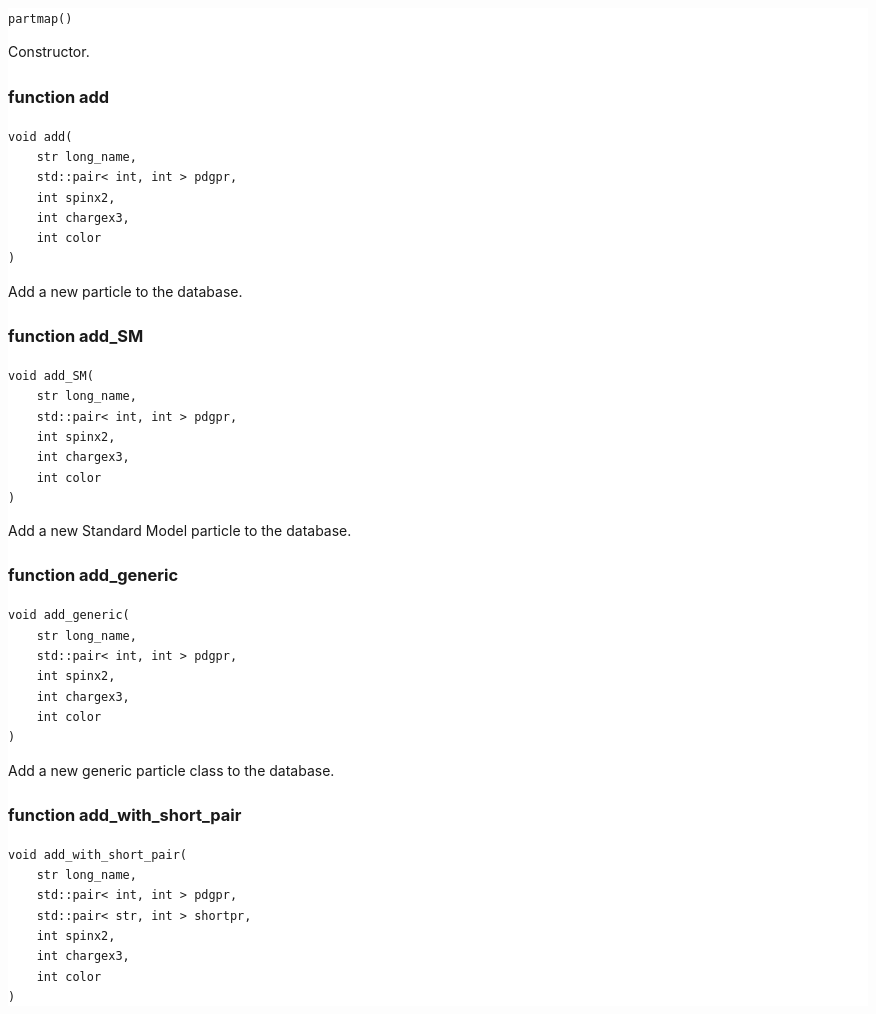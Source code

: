 ```
partmap()
```

Constructor. 

### function add

```
void add(
    str long_name,
    std::pair< int, int > pdgpr,
    int spinx2,
    int chargex3,
    int color
)
```

Add a new particle to the database. 

### function add_SM

```
void add_SM(
    str long_name,
    std::pair< int, int > pdgpr,
    int spinx2,
    int chargex3,
    int color
)
```

Add a new Standard Model particle to the database. 

### function add_generic

```
void add_generic(
    str long_name,
    std::pair< int, int > pdgpr,
    int spinx2,
    int chargex3,
    int color
)
```

Add a new generic particle class to the database. 

### function add_with_short_pair

```
void add_with_short_pair(
    str long_name,
    std::pair< int, int > pdgpr,
    std::pair< str, int > shortpr,
    int spinx2,
    int chargex3,
    int color
)
```

